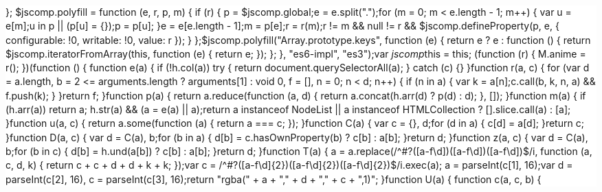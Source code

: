 };
$jscomp.polyfill = function (e, r, p, m) {
  if (r) {
    p = $jscomp.global;e = e.split(".");for (m = 0; m < e.length - 1; m++) {
      var u = e[m];u in p || (p[u] = {});p = p[u];
    }e = e[e.length - 1];m = p[e];r = r(m);r != m && null != r && $jscomp.defineProperty(p, e, { configurable: !0, writable: !0, value: r });
  }
};$jscomp.polyfill("Array.prototype.keys", function (e) {
  return e ? e : function () {
    return $jscomp.iteratorFromArray(this, function (e) {
      return e;
    });
  };
}, "es6-impl", "es3");var $jscomp$this = this;
(function (r) {
  M.anime = r();
})(function () {
  function e(a) {
    if (!h.col(a)) try {
      return document.querySelectorAll(a);
    } catch (c) {}
  }function r(a, c) {
    for (var d = a.length, b = 2 <= arguments.length ? arguments[1] : void 0, f = [], n = 0; n < d; n++) {
      if (n in a) {
        var k = a[n];c.call(b, k, n, a) && f.push(k);
      }
    }return f;
  }function p(a) {
    return a.reduce(function (a, d) {
      return a.concat(h.arr(d) ? p(d) : d);
    }, []);
  }function m(a) {
    if (h.arr(a)) return a;
    h.str(a) && (a = e(a) || a);return a instanceof NodeList || a instanceof HTMLCollection ? [].slice.call(a) : [a];
  }function u(a, c) {
    return a.some(function (a) {
      return a === c;
    });
  }function C(a) {
    var c = {},
        d;for (d in a) {
      c[d] = a[d];
    }return c;
  }function D(a, c) {
    var d = C(a),
        b;for (b in a) {
      d[b] = c.hasOwnProperty(b) ? c[b] : a[b];
    }return d;
  }function z(a, c) {
    var d = C(a),
        b;for (b in c) {
      d[b] = h.und(a[b]) ? c[b] : a[b];
    }return d;
  }function T(a) {
    a = a.replace(/^#?([a-f\d])([a-f\d])([a-f\d])$/i, function (a, c, d, k) {
      return c + c + d + d + k + k;
    });var c = /^#?([a-f\d]{2})([a-f\d]{2})([a-f\d]{2})$/i.exec(a);
    a = parseInt(c[1], 16);var d = parseInt(c[2], 16),
        c = parseInt(c[3], 16);return "rgba(" + a + "," + d + "," + c + ",1)";
  }function U(a) {
    function c(a, c, b) {